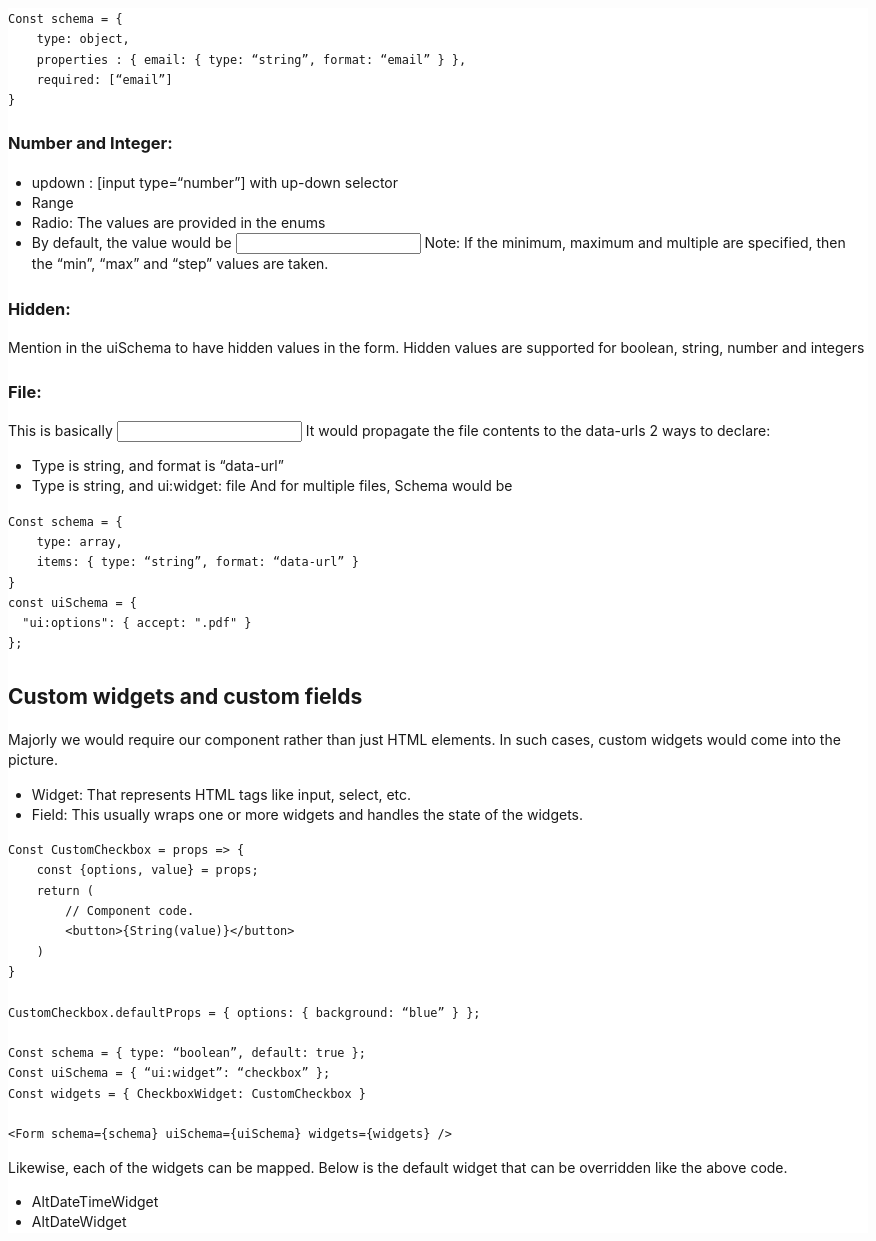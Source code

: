 ```
Const schema = {
	type: object,
	properties : { email: { type: “string”, format: “email” } },
	required: [“email”]
}
```

### Number and Integer:
- updown : [input type=“number”] with up-down selector
- Range
- Radio: The values are provided in the enums
- By default, the value would be <input type=“text” />
Note: If the minimum, maximum and multiple are specified, then the “min”, “max” and “step” values are taken.

### Hidden:
Mention in the uiSchema to have hidden values in the form. Hidden values are supported for boolean, string, number and integers

### File:
This is basically <input type=“file” /> It would propagate the file contents to the data-urls
2 ways to declare:
- Type is string, and format is “data-url”
- Type is string, and ui:widget: file
And for multiple files, 
Schema would be 
```
Const schema = {
	type: array,
	items: { type: “string”, format: “data-url” }
}
const uiSchema = {
  "ui:options": { accept: ".pdf" }
};
```

## Custom widgets and custom fields
Majorly we would require our component rather than just HTML elements. In such cases, custom widgets would come into the picture. 
- Widget: That represents HTML tags like input, select, etc.
- Field: This usually wraps one or more widgets and handles the state of the widgets.

```
Const CustomCheckbox = props => {
	const {options, value} = props;
	return (
		// Component code.
		<button>{String(value)}</button>
	)
}

CustomCheckbox.defaultProps = { options: { background: “blue” } };

Const schema = { type: “boolean”, default: true };
Const uiSchema = { “ui:widget”: “checkbox” };
Const widgets = { CheckboxWidget: CustomCheckbox }

<Form schema={schema} uiSchema={uiSchema} widgets={widgets} />
```
Likewise, each of the widgets can be mapped. Below is the default widget that can be overridden like the above code.
- AltDateTimeWidget
- AltDateWidget